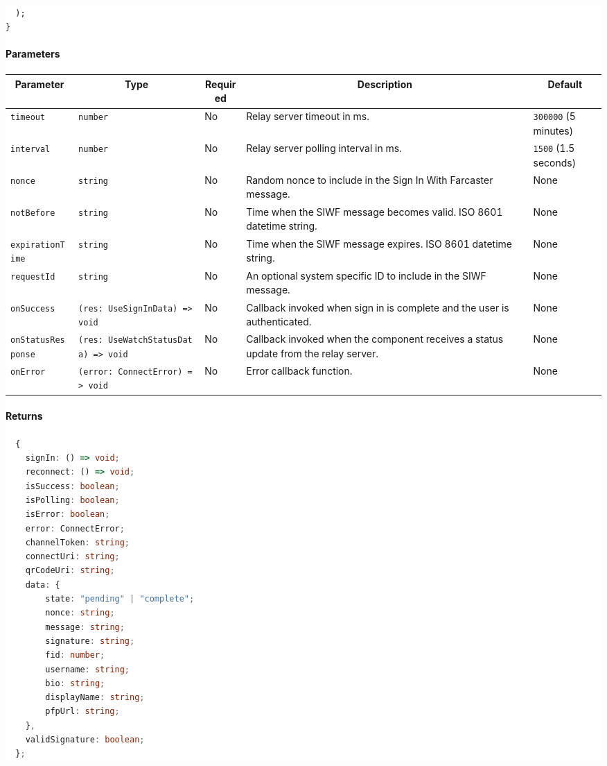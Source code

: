 ```tsx
  );
}
```

#### Parameters

| Parameter          | Type                                | Required | Description                                                                         | Default              |
| ------------------ | ----------------------------------- | -------- | ----------------------------------------------------------------------------------- | -------------------- |
| `timeout`          | `number`                            | No       | Relay server timeout in ms.                                                         | `300000` (5 minutes) |
| `interval`         | `number`                            | No       | Relay server polling interval in ms.                                                | `1500` (1.5 seconds) |
| `nonce`            | `string`                            | No       | Random nonce to include in the Sign In With Farcaster message.                      | None                 |
| `notBefore`        | `string`                            | No       | Time when the SIWF message becomes valid. ISO 8601 datetime string.                 | None                 |
| `expirationTime`   | `string`                            | No       | Time when the SIWF message expires. ISO 8601 datetime string.                       | None                 |
| `requestId`        | `string`                            | No       | An optional system specific ID to include in the SIWF message.                      | None                 |
| `onSuccess`        | `(res: UseSignInData) => void`      | No       | Callback invoked when sign in is complete and the user is authenticated.            | None                 |
| `onStatusResponse` | `(res: UseWatchStatusData) => void` | No       | Callback invoked when the component receives a status update from the relay server. | None                 |
| `onError`          | `(error: ConnectError) => void`     | No       | Error callback function.                                                            | None                 |

#### Returns

```ts
  {
    signIn: () => void;
    reconnect: () => void;
    isSuccess: boolean;
    isPolling: boolean;
    isError: boolean;
    error: ConnectError;
    channelToken: string;
    connectUri: string;
    qrCodeUri: string;
    data: {
        state: "pending" | "complete";
        nonce: string;
        message: string;
        signature: string;
        fid: number;
        username: string;
        bio: string;
        displayName: string;
        pfpUrl: string;
    },
    validSignature: boolean;
  };
```
